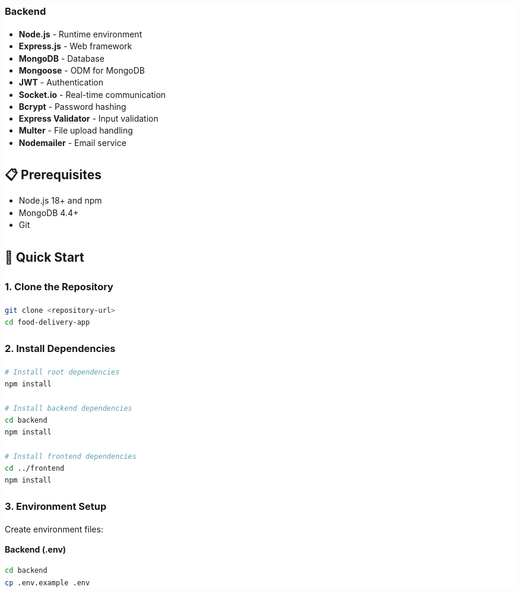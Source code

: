 ### Backend
- **Node.js** - Runtime environment
- **Express.js** - Web framework
- **MongoDB** - Database
- **Mongoose** - ODM for MongoDB
- **JWT** - Authentication
- **Socket.io** - Real-time communication
- **Bcrypt** - Password hashing
- **Express Validator** - Input validation
- **Multer** - File upload handling
- **Nodemailer** - Email service

## 📋 Prerequisites

- Node.js 18+ and npm
- MongoDB 4.4+
- Git

## 🚀 Quick Start

### 1. Clone the Repository

```bash
git clone <repository-url>
cd food-delivery-app
```

### 2. Install Dependencies

```bash
# Install root dependencies
npm install

# Install backend dependencies
cd backend
npm install

# Install frontend dependencies
cd ../frontend
npm install
```

### 3. Environment Setup

Create environment files:

**Backend (.env)**
```bash
cd backend
cp .env.example .env
```

